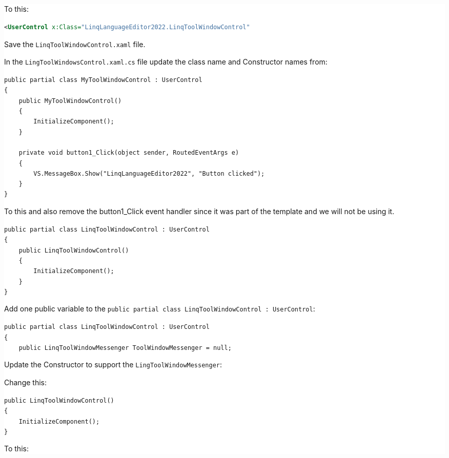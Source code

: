 To this:

```xml
<UserControl x:Class="LinqLanguageEditor2022.LinqToolWindowControl"
```

Save the `LinqToolWindowControl.xaml` file.


In the `LingToolWindowsControl.xaml.cs` file update the class name and Constructor names from:

```CSharp
public partial class MyToolWindowControl : UserControl
{
	public MyToolWindowControl()
	{
		InitializeComponent();
	}

	private void button1_Click(object sender, RoutedEventArgs e)
	{
		VS.MessageBox.Show("LinqLanguageEditor2022", "Button clicked");
	}
}
```

To this and also remove the button1_Click event handler since it was part of the template and we will not be using it.
```CSharp
public partial class LinqToolWindowControl : UserControl
{
	public LinqToolWindowControl()
	{
		InitializeComponent();
	}
}
```

Add one public variable to the `public partial class LinqToolWindowControl : UserControl`:

```CSharp
public partial class LinqToolWindowControl : UserControl
{
	public LinqToolWindowMessenger ToolWindowMessenger = null;
```

Update the Constructor to support the `LingToolWindowMessenger`:

Change this:

```CSharp
public LinqToolWindowControl()
{
	InitializeComponent();
}
```

To this:
